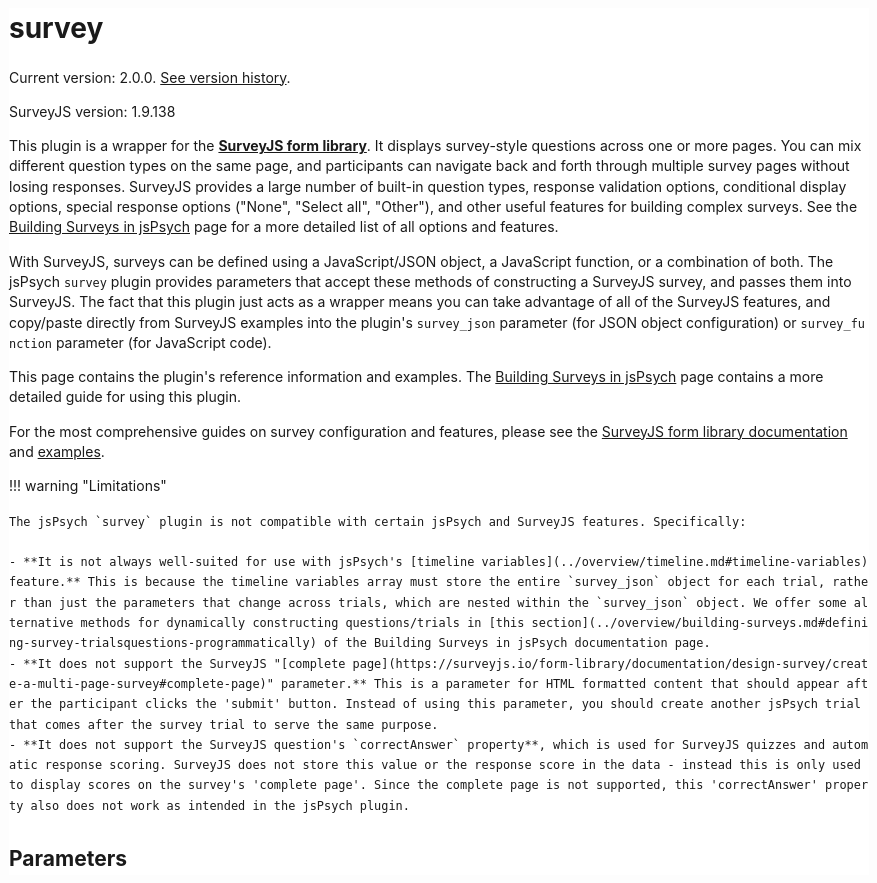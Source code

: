 # survey

Current version: 2.0.0. [See version history](https://github.com/jspsych/jsPsych/blob/main/packages/plugin-survey/CHANGELOG.md).

SurveyJS version: 1.9.138

This plugin is a wrapper for the [**SurveyJS form library**](https://surveyjs.io/form-library/documentation/overview). It displays survey-style questions across one or more pages. You can mix different question types on the same page, and participants can navigate back and forth through multiple survey pages without losing responses. SurveyJS provides a large number of built-in question types, response validation options, conditional display options, special response options ("None", "Select all", "Other"), and other useful features for building complex surveys. See the [Building Surveys in jsPsych](../overview/building-surveys.md) page for a more detailed list of all options and features.

With SurveyJS, surveys can be defined using a JavaScript/JSON object, a JavaScript function, or a combination of both. The jsPsych `survey` plugin provides parameters that accept these methods of constructing a SurveyJS survey, and passes them into SurveyJS. The fact that this plugin just acts as a wrapper means you can take advantage of all of the SurveyJS features, and copy/paste directly from SurveyJS examples into the plugin's `survey_json` parameter (for JSON object configuration) or `survey_function` parameter (for JavaScript code).

This page contains the plugin's reference information and examples. The [Building Surveys in jsPsych](../overview/building-surveys.md) page contains a more detailed guide for using this plugin.

For the most comprehensive guides on survey configuration and features, please see the [SurveyJS form library documentation](https://surveyjs.io/form-library/documentation/overview) and [examples](https://surveyjs.io/form-library/examples/overview).

!!! warning "Limitations"

    The jsPsych `survey` plugin is not compatible with certain jsPsych and SurveyJS features. Specifically:

    - **It is not always well-suited for use with jsPsych's [timeline variables](../overview/timeline.md#timeline-variables) feature.** This is because the timeline variables array must store the entire `survey_json` object for each trial, rather than just the parameters that change across trials, which are nested within the `survey_json` object. We offer some alternative methods for dynamically constructing questions/trials in [this section](../overview/building-surveys.md#defining-survey-trialsquestions-programmatically) of the Building Surveys in jsPsych documentation page.
    - **It does not support the SurveyJS "[complete page](https://surveyjs.io/form-library/documentation/design-survey/create-a-multi-page-survey#complete-page)" parameter.** This is a parameter for HTML formatted content that should appear after the participant clicks the 'submit' button. Instead of using this parameter, you should create another jsPsych trial that comes after the survey trial to serve the same purpose.
    - **It does not support the SurveyJS question's `correctAnswer` property**, which is used for SurveyJS quizzes and automatic response scoring. SurveyJS does not store this value or the response score in the data - instead this is only used to display scores on the survey's 'complete page'. Since the complete page is not supported, this 'correctAnswer' property also does not work as intended in the jsPsych plugin.

## Parameters
